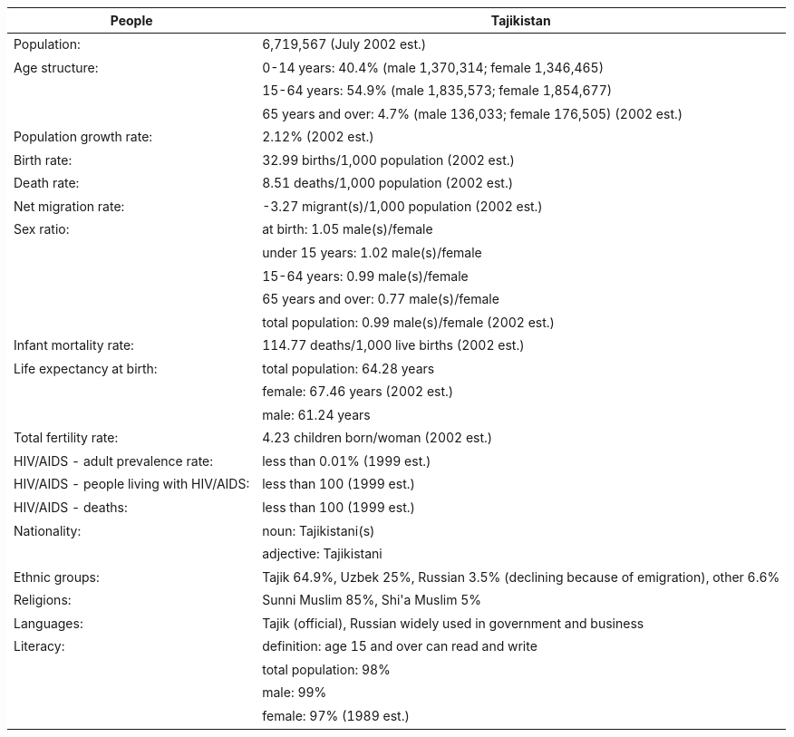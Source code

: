 | People | Tajikistan |
| --- | --- |
| Population: | 6,719,567 (July 2002 est.) |
| Age structure: | 0-14 years: 40.4% (male 1,370,314; female 1,346,465) |
| | 15-64 years: 54.9% (male 1,835,573; female 1,854,677) |
| | 65 years and over: 4.7% (male 136,033; female 176,505) (2002 est.) |
| Population growth rate: | 2.12% (2002 est.) |
| Birth rate: | 32.99 births/1,000 population (2002 est.) |
| Death rate: | 8.51 deaths/1,000 population (2002 est.) |
| Net migration rate: | -3.27 migrant(s)/1,000 population (2002 est.) |
| Sex ratio: | at birth: 1.05 male(s)/female |
| | under 15 years: 1.02 male(s)/female |
| | 15-64 years: 0.99 male(s)/female |
| | 65 years and over: 0.77 male(s)/female |
| | total population: 0.99 male(s)/female (2002 est.) |
| Infant mortality rate: | 114.77 deaths/1,000 live births (2002 est.) |
| Life expectancy at birth: | total population: 64.28 years |
| | female: 67.46 years (2002 est.) |
| | male: 61.24 years |
| Total fertility rate: | 4.23 children born/woman (2002 est.) |
| HIV/AIDS - adult prevalence rate: | less than 0.01% (1999 est.) |
| HIV/AIDS - people living with HIV/AIDS: | less than 100 (1999 est.) |
| HIV/AIDS - deaths: | less than 100 (1999 est.) |
| Nationality: | noun: Tajikistani(s) |
| | adjective: Tajikistani |
| Ethnic groups: | Tajik 64.9%, Uzbek 25%, Russian 3.5% (declining because of emigration), other 6.6% |
| Religions: | Sunni Muslim 85%, Shi'a Muslim 5% |
| Languages: | Tajik (official), Russian widely used in government and business |
| Literacy: | definition: age 15 and over can read and write |
| | total population: 98% |
| | male: 99% |
| | female: 97% (1989 est.) |
